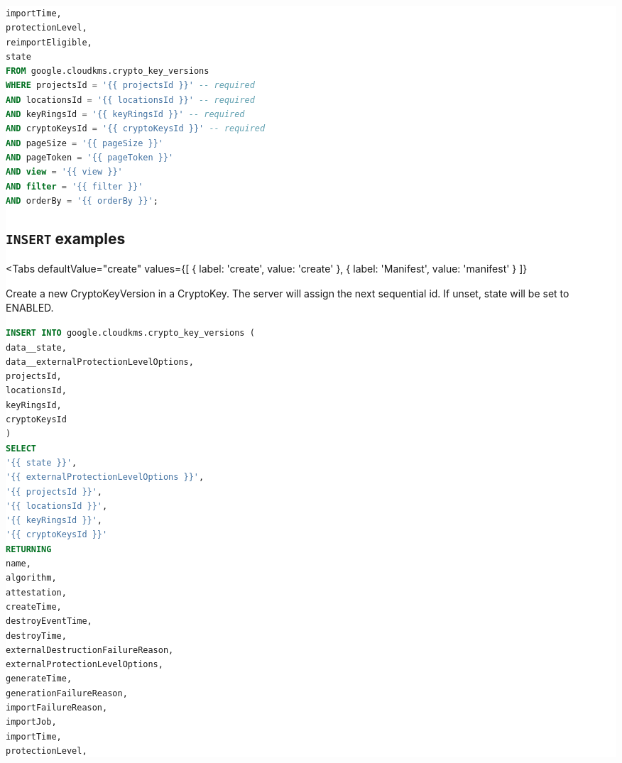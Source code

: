 ```sql
importTime,
protectionLevel,
reimportEligible,
state
FROM google.cloudkms.crypto_key_versions
WHERE projectsId = '{{ projectsId }}' -- required
AND locationsId = '{{ locationsId }}' -- required
AND keyRingsId = '{{ keyRingsId }}' -- required
AND cryptoKeysId = '{{ cryptoKeysId }}' -- required
AND pageSize = '{{ pageSize }}'
AND pageToken = '{{ pageToken }}'
AND view = '{{ view }}'
AND filter = '{{ filter }}'
AND orderBy = '{{ orderBy }}';
```
</TabItem>
</Tabs>


## `INSERT` examples

<Tabs
    defaultValue="create"
    values={[
        { label: 'create', value: 'create' },
        { label: 'Manifest', value: 'manifest' }
    ]}
>
<TabItem value="create">

Create a new CryptoKeyVersion in a CryptoKey. The server will assign the next sequential id. If unset, state will be set to ENABLED.

```sql
INSERT INTO google.cloudkms.crypto_key_versions (
data__state,
data__externalProtectionLevelOptions,
projectsId,
locationsId,
keyRingsId,
cryptoKeysId
)
SELECT 
'{{ state }}',
'{{ externalProtectionLevelOptions }}',
'{{ projectsId }}',
'{{ locationsId }}',
'{{ keyRingsId }}',
'{{ cryptoKeysId }}'
RETURNING
name,
algorithm,
attestation,
createTime,
destroyEventTime,
destroyTime,
externalDestructionFailureReason,
externalProtectionLevelOptions,
generateTime,
generationFailureReason,
importFailureReason,
importJob,
importTime,
protectionLevel,
```